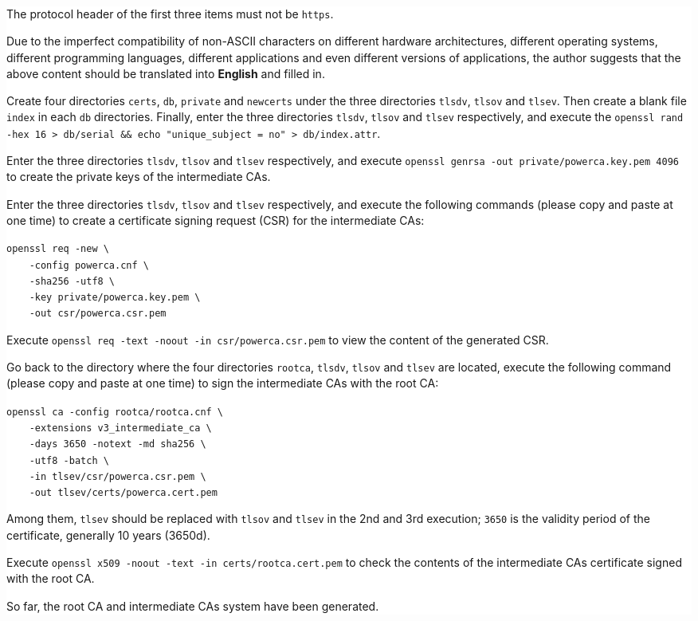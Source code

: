The protocol header of the first three items must not be `https`.

Due to the imperfect compatibility of non-ASCII characters on different hardware architectures, different operating systems, different programming languages, different applications and even different versions of applications, the author suggests that the above content should be translated into **English** and filled in.

Create four directories `certs`, `db`, `private` and `newcerts` under the three directories `tlsdv`, `tlsov` and `tlsev`. Then create a blank file `index` in each `db` directories. Finally, enter the three directories `tlsdv`, `tlsov` and `tlsev` respectively, and execute the `openssl rand -hex 16 > db/serial && echo "unique_subject = no" > db/index.attr`.

Enter the three directories `tlsdv`, `tlsov` and `tlsev` respectively, and execute `openssl genrsa -out private/powerca.key.pem 4096` to create the private keys of the intermediate CAs.

Enter the three directories `tlsdv`, `tlsov` and `tlsev` respectively, and execute the following commands (please copy and paste at one time) to create a certificate signing request (CSR) for the intermediate CAs:

```shell
openssl req -new \
    -config powerca.cnf \
    -sha256 -utf8 \
    -key private/powerca.key.pem \
    -out csr/powerca.csr.pem
```

Execute `openssl req -text -noout -in csr/powerca.csr.pem` to view the content of the generated CSR.

Go back to the directory where the four directories `rootca`, `tlsdv`, `tlsov` and `tlsev` are located, execute the following command (please copy and paste at one time) to sign the intermediate CAs with the root CA:

```shell
openssl ca -config rootca/rootca.cnf \
    -extensions v3_intermediate_ca \
    -days 3650 -notext -md sha256 \
    -utf8 -batch \
    -in tlsev/csr/powerca.csr.pem \
    -out tlsev/certs/powerca.cert.pem
```

Among them, `tlsev` should be replaced with `tlsov` and `tlsev` in the 2nd and 3rd execution; `3650` is the validity period of the certificate, generally 10 years (3650d).

Execute `openssl x509 -noout -text -in certs/rootca.cert.pem` to check the contents of the intermediate CAs certificate signed with the root CA.

So far, the root CA and intermediate CAs system have been generated.
